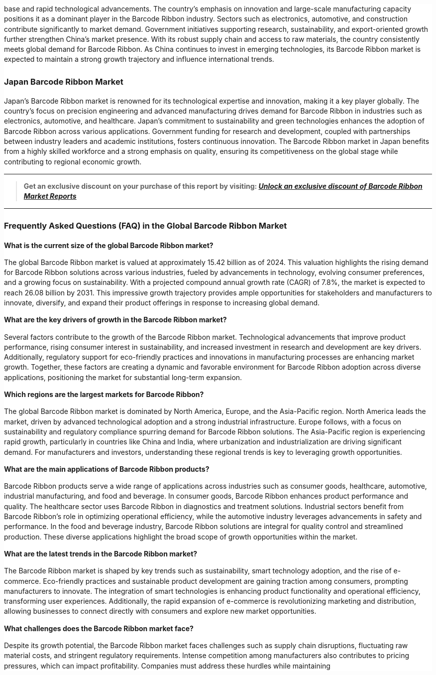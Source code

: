 base and rapid technological advancements. The country&rsquo;s emphasis on innovation and large-scale manufacturing capacity positions it as a dominant player in the Barcode Ribbon industry. Sectors such as electronics, automotive, and construction contribute significantly to market demand. Government initiatives supporting research, sustainability, and export-oriented growth further strengthen China&rsquo;s market presence. With its robust supply chain and access to raw materials, the country consistently meets global demand for Barcode Ribbon. As China continues to invest in emerging technologies, its Barcode Ribbon market is expected to maintain a strong growth trajectory and influence international trends.</p><h3>Japan Barcode Ribbon Market</h3><p>Japan&rsquo;s Barcode Ribbon market is renowned for its technological expertise and innovation, making it a key player globally. The country&rsquo;s focus on precision engineering and advanced manufacturing drives demand for Barcode Ribbon in industries such as electronics, automotive, and healthcare. Japan&rsquo;s commitment to sustainability and green technologies enhances the adoption of Barcode Ribbon across various applications. Government funding for research and development, coupled with partnerships between industry leaders and academic institutions, fosters continuous innovation. The Barcode Ribbon market in Japan benefits from a highly skilled workforce and a strong emphasis on quality, ensuring its competitiveness on the global stage while contributing to regional economic growth.</p><hr /><blockquote><p><strong>Get an exclusive discount on your purchase of this report by visiting: <em><a href="://marketresearchpulse.com/ask-for-discount/111048?utm_source=Github&amp;utm_medium=0114">Unlock an exclusive discount of Barcode Ribbon Market Reports</a></em>&nbsp;</strong></p></blockquote><hr /><h3>Frequently Asked Questions (FAQ) in the Global Barcode Ribbon Market</h3><p><strong>What is the current size of the global Barcode Ribbon market?</strong></p><p>The global Barcode Ribbon market is valued at approximately 15.42 billion as of 2024. This valuation highlights the rising demand for Barcode Ribbon solutions across various industries, fueled by advancements in technology, evolving consumer preferences, and a growing focus on sustainability. With a projected compound annual growth rate (CAGR) of 7.8%, the market is expected to reach 26.08 billion by 2031. This impressive growth trajectory provides ample opportunities for stakeholders and manufacturers to innovate, diversify, and expand their product offerings in response to increasing global demand.</p><p><strong>What are the key drivers of growth in the Barcode Ribbon market?</strong></p><p>Several factors contribute to the growth of the Barcode Ribbon market. Technological advancements that improve product performance, rising consumer interest in sustainability, and increased investment in research and development are key drivers. Additionally, regulatory support for eco-friendly practices and innovations in manufacturing processes are enhancing market growth. Together, these factors are creating a dynamic and favorable environment for Barcode Ribbon adoption across diverse applications, positioning the market for substantial long-term expansion.</p><p><strong>Which regions are the largest markets for Barcode Ribbon?</strong></p><p>The global Barcode Ribbon market is dominated by North America, Europe, and the Asia-Pacific region. North America leads the market, driven by advanced technological adoption and a strong industrial infrastructure. Europe follows, with a focus on sustainability and regulatory compliance spurring demand for Barcode Ribbon solutions. The Asia-Pacific region is experiencing rapid growth, particularly in countries like China and India, where urbanization and industrialization are driving significant demand. For manufacturers and investors, understanding these regional trends is key to leveraging growth opportunities.</p><p><strong>What are the main applications of Barcode Ribbon products?</strong></p><p>Barcode Ribbon products serve a wide range of applications across industries such as consumer goods, healthcare, automotive, industrial manufacturing, and food and beverage. In consumer goods, Barcode Ribbon enhances product performance and quality. The healthcare sector uses Barcode Ribbon in diagnostics and treatment solutions. Industrial sectors benefit from Barcode Ribbon&rsquo;s role in optimizing operational efficiency, while the automotive industry leverages advancements in safety and performance. In the food and beverage industry, Barcode Ribbon solutions are integral for quality control and streamlined production. These diverse applications highlight the broad scope of growth opportunities within the market.</p><p><strong>What are the latest trends in the Barcode Ribbon market?</strong></p><p>The Barcode Ribbon market is shaped by key trends such as sustainability, smart technology adoption, and the rise of e-commerce. Eco-friendly practices and sustainable product development are gaining traction among consumers, prompting manufacturers to innovate. The integration of smart technologies is enhancing product functionality and operational efficiency, transforming user experiences. Additionally, the rapid expansion of e-commerce is revolutionizing marketing and distribution, allowing businesses to connect directly with consumers and explore new market opportunities.</p><p><strong>What challenges does the Barcode Ribbon market face?</strong></p><p>Despite its growth potential, the Barcode Ribbon market faces challenges such as supply chain disruptions, fluctuating raw material costs, and stringent regulatory requirements. Intense competition among manufacturers also contributes to pricing pressures, which can impact profitability. Companies must address these hurdles while maintaining